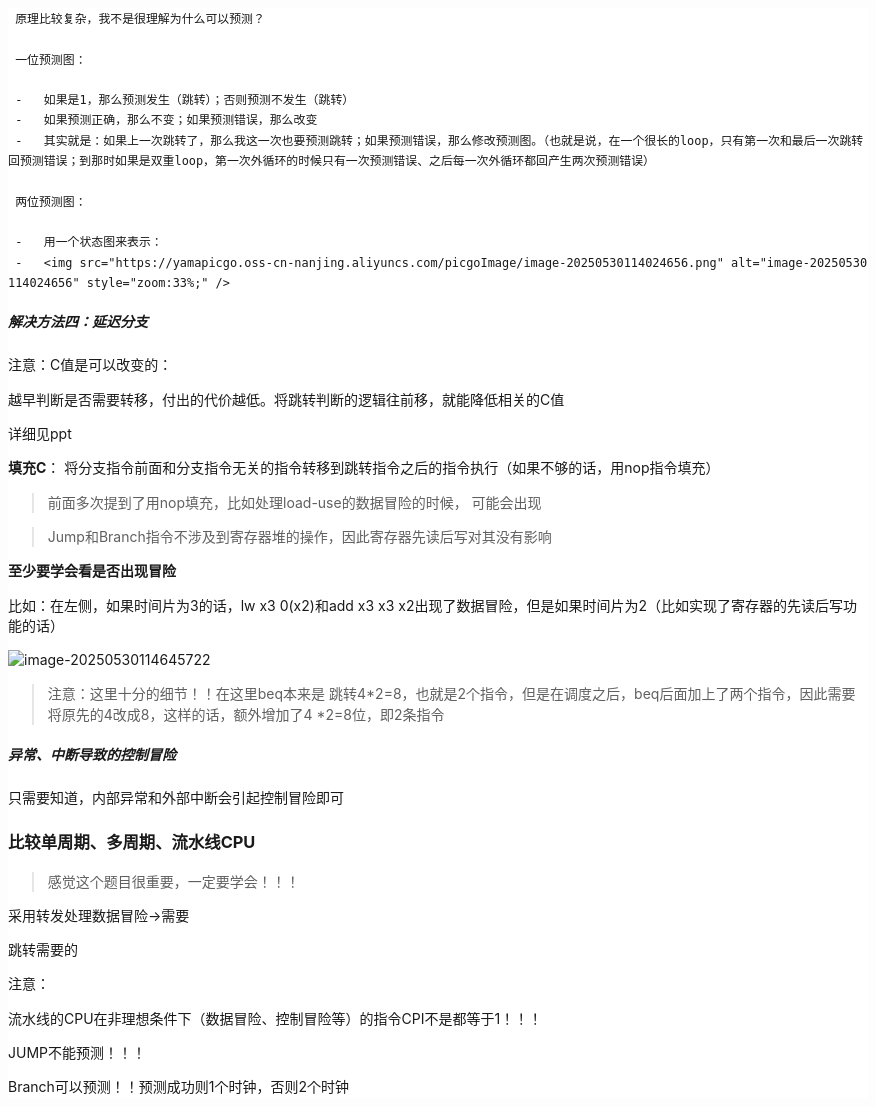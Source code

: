      原理比较复杂，我不是很理解为什么可以预测？

     一位预测图：

     -   如果是1，那么预测发生（跳转）；否则预测不发生（跳转）
     -   如果预测正确，那么不变；如果预测错误，那么改变
     -   其实就是：如果上一次跳转了，那么我这一次也要预测跳转；如果预测错误，那么修改预测图。（也就是说，在一个很长的loop，只有第一次和最后一次跳转回预测错误；到那时如果是双重loop，第一次外循环的时候只有一次预测错误、之后每一次外循环都回产生两次预测错误）

     两位预测图：

     -   用一个状态图来表示：
     -   <img src="https://yamapicgo.oss-cn-nanjing.aliyuncs.com/picgoImage/image-20250530114024656.png" alt="image-20250530114024656" style="zoom:33%;" />

     

##### 解决方法四：延迟分支

注意：C值是可以改变的：

越早判断是否需要转移，付出的代价越低。将跳转判断的逻辑往前移，就能降低相关的C值

详细见ppt

**填充C**： 将分支指令前面和分支指令无关的指令转移到跳转指令之后的指令执行（如果不够的话，用nop指令填充）

>   前面多次提到了用nop填充，比如处理load-use的数据冒险的时候， 可能会出现

>   Jump和Branch指令不涉及到寄存器堆的操作，因此寄存器先读后写对其没有影响

**至少要学会看是否出现冒险**

比如：在左侧，如果时间片为3的话，lw x3 0(x2)和add x3 x3 x2出现了数据冒险，但是如果时间片为2（比如实现了寄存器的先读后写功能的话） 

![image-20250530114645722](https://yamapicgo.oss-cn-nanjing.aliyuncs.com/picgoImage/image-20250530114645722.png)

>   注意：这里十分的细节！！在这里beq本来是 跳转4*2=8，也就是2个指令，但是在调度之后，beq后面加上了两个指令，因此需要将原先的4改成8，这样的话，额外增加了4 *2=8位，即2条指令



##### 异常、中断导致的控制冒险

只需要知道，内部异常和外部中断会引起控制冒险即可

### 比较单周期、多周期、流水线CPU

>   感觉这个题目很重要，一定要学会！！！

采用转发处理数据冒险->需要

跳转需要的



注意：

流水线的CPU在非理想条件下（数据冒险、控制冒险等）的指令CPI不是都等于1！！！

JUMP不能预测！！！

Branch可以预测！！预测成功则1个时钟，否则2个时钟



